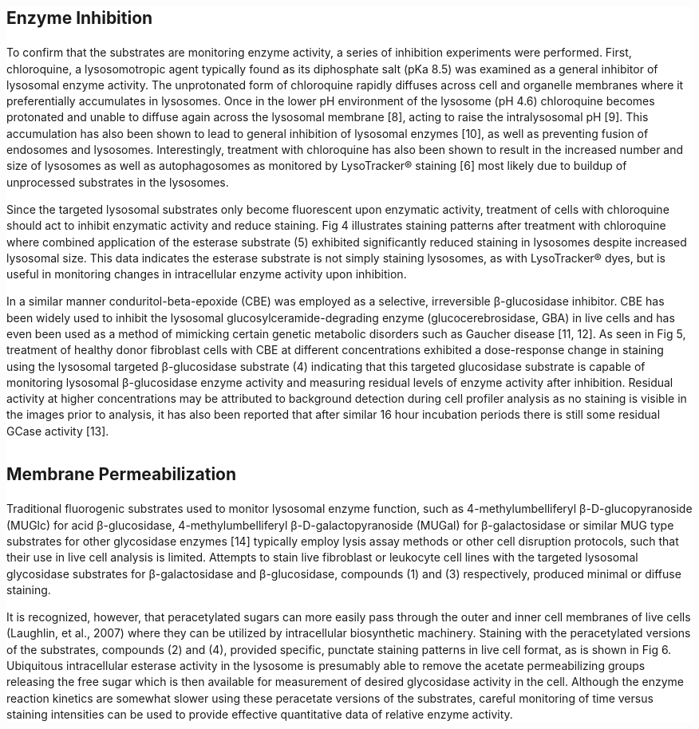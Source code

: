 ## Enzyme Inhibition

To confirm that the substrates are monitoring enzyme activity, a series of inhibition experiments were performed. First, chloroquine, a lysosomotropic agent typically found as its diphosphate salt (pKa 8.5) was examined as a general inhibitor of lysosomal enzyme activity. The unprotonated form of chloroquine rapidly diffuses across cell and organelle membranes where it preferentially accumulates in lysosomes. Once in the lower pH environment of the lysosome (pH 4.6) chloroquine becomes protonated and unable to diffuse again across the lysosomal membrane [8], acting to raise the intralysosomal pH [9]. This accumulation has also been shown to lead to general inhibition of lysosomal enzymes [10], as well as preventing fusion of endosomes and lysosomes. Interestingly, treatment with chloroquine has also been shown to result in the increased number and size of lysosomes as well as autophagosomes as monitored by LysoTracker® staining [6] most likely due to buildup of unprocessed substrates in the lysosomes.

Since the targeted lysosomal substrates only become fluorescent upon enzymatic activity, treatment of cells with chloroquine should act to inhibit enzymatic activity and reduce staining. Fig 4 illustrates staining patterns after treatment with chloroquine where combined application of the esterase substrate (5) exhibited significantly reduced staining in lysosomes despite increased lysosomal size. This data indicates the esterase substrate is not simply staining lysosomes, as with LysoTracker® dyes, but is useful in monitoring changes in intracellular enzyme activity upon inhibition.

In a similar manner conduritol-beta-epoxide (CBE) was employed as a selective, irreversible β-glucosidase inhibitor. CBE has been widely used to inhibit the lysosomal glucosylceramide-degrading enzyme (glucocerebrosidase, GBA) in live cells and has even been used as a method of mimicking certain genetic metabolic disorders such as Gaucher disease [11, 12]. As seen in Fig 5, treatment of healthy donor fibroblast cells with CBE at different concentrations exhibited a dose-response change in staining using the lysosomal targeted β-glucosidase substrate (4) indicating that this targeted glucosidase substrate is capable of monitoring lysosomal β-glucosidase enzyme activity and measuring residual levels of enzyme activity after inhibition. Residual activity at higher concentrations may be attributed to background detection during cell profiler analysis as no staining is visible in the images prior to analysis, it has also been reported that after similar 16 hour incubation periods there is still some residual GCase activity [13].

## Membrane Permeabilization

Traditional fluorogenic substrates used to monitor lysosomal enzyme function, such as 4-methylumbelliferyl β-D-glucopyranoside (MUGlc) for acid β-glucosidase, 4-methylumbelliferyl β-D-galactopyranoside (MUGal) for β-galactosidase or similar MUG type substrates for other glycosidase enzymes [14] typically employ lysis assay methods or other cell disruption protocols, such that their use in live cell analysis is limited. Attempts to stain live fibroblast or leukocyte cell lines with the targeted lysosomal glycosidase substrates for β-galactosidase and β-glucosidase, compounds (1) and (3) respectively, produced minimal or diffuse staining.

It is recognized, however, that peracetylated sugars can more easily pass through the outer and inner cell membranes of live cells (Laughlin, et al., 2007) where they can be utilized by intracellular biosynthetic machinery. Staining with the peracetylated versions of the substrates, compounds (2) and (4), provided specific, punctate staining patterns in live cell format, as is shown in Fig 6. Ubiquitous intracellular esterase activity in the lysosome is presumably able to remove the acetate permeabilizing groups releasing the free sugar which is then available for measurement of desired glycosidase activity in the cell. Although the enzyme reaction kinetics are somewhat slower using these peracetate versions of the substrates, careful monitoring of time versus staining intensities can be used to provide effective quantitative data of relative enzyme activity.
